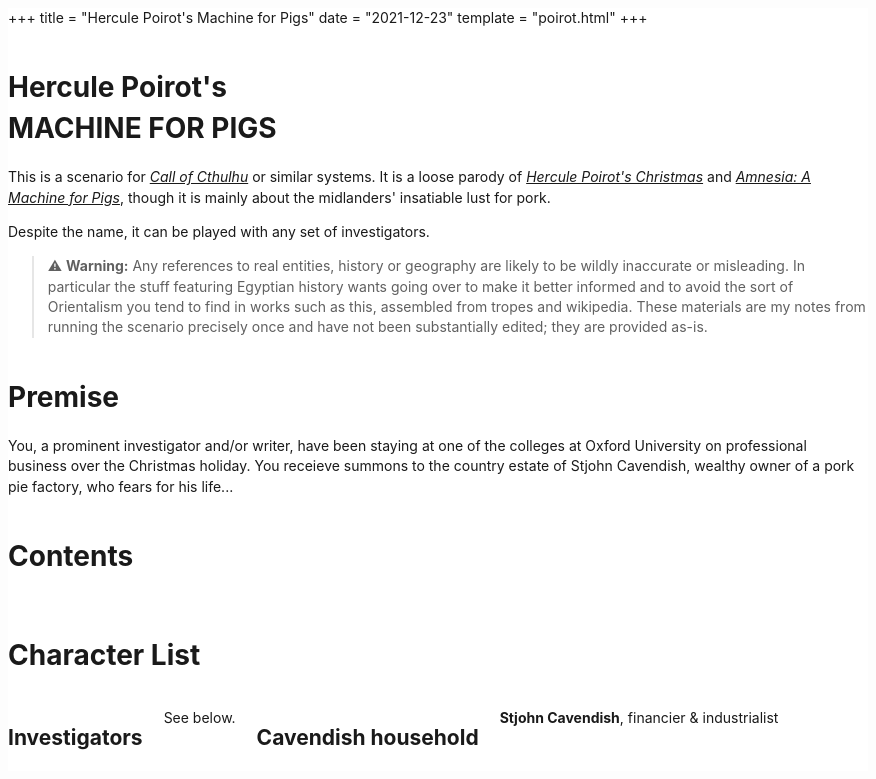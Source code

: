 +++
title = "Hercule Poirot's Machine for Pigs"
date = "2021-12-23"
template = "poirot.html"
+++

<div class="poirot-title">
    <h1>
    Hercule Poirot's <br>
    <span class="machine-for-pigs">MACHINE FOR PIGS</span>
    </h1>
</div>

This is a scenario for [_Call of Cthulhu_][coc] or similar systems. It is a
loose parody of [_Hercule Poirot's Christmas_][hpc] and [_Amnesia: A Machine for
Pigs_][mfp], though it is mainly about the midlanders' insatiable lust for pork.

Despite the name, it can be played with any set of investigators.

> ⚠️ **Warning:** Any references to real entities, history or geography are
> likely to be wildly inaccurate or misleading. In particular the stuff
> featuring Egyptian history wants going over to make it better informed and to
> avoid the sort of Orientalism you tend to find in works such as this,
> assembled from tropes and wikipedia. These materials are my notes from running
> the scenario precisely once and have not been substantially edited; they are
> provided as-is.

# Premise

You, a prominent investigator and/or writer, have been staying at one of the
colleges at Oxford University on professional business over the Christmas
holiday. You receieve summons to the country estate of Stjohn Cavendish, wealthy
owner of a pork pie factory, who fears for his life...

# Contents

<div class="columns">

</div>

# Character List

<div class="columns">

## Investigators

See below.

## Cavendish household

**Stjohn Cavendish**, financier & industrialist


[mom2e]: https://www.fantasyflightgames.com/en/products/mansions-of-madness-second-edition/
[poirot]: https://www.agathachristie.com/en/characters/hercule-poirot#about
[lemon]: https://en.wikipedia.org/wiki/Hercule_Poirot#Miss_Felicity_Lemon
[japp]: https://en.wikipedia.org/wiki/Hercule_Poirot#Chief_Inspector_James_Harold_Japp
[hpc]: https://en.wikipedia.org/wiki/Hercule_Poirot%27s_Christmas
[mfp]: https://store.steampowered.com/app/239200/Amnesia_A_Machine_for_Pigs/
[coc]: https://www.chaosium.com/call-of-cthulhu-rpg/